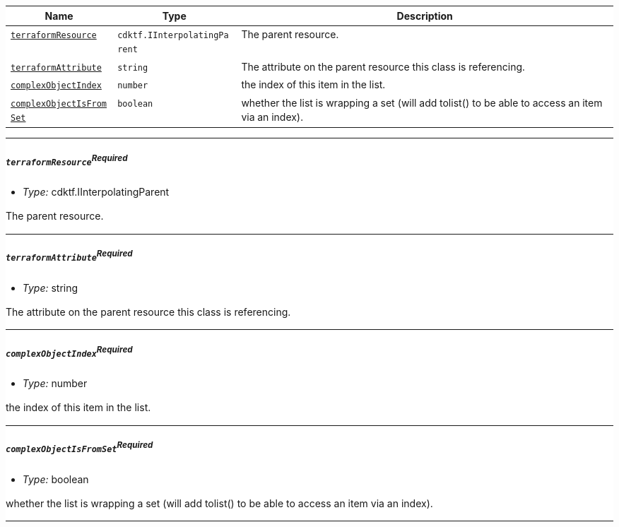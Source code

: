 | **Name** | **Type** | **Description** |
| --- | --- | --- |
| <code><a href="#@cdktf/provider-cloudflare.dataCloudflareWorkersForPlatformsDispatchNamespaces.DataCloudflareWorkersForPlatformsDispatchNamespacesResultOutputReference.Initializer.parameter.terraformResource">terraformResource</a></code> | <code>cdktf.IInterpolatingParent</code> | The parent resource. |
| <code><a href="#@cdktf/provider-cloudflare.dataCloudflareWorkersForPlatformsDispatchNamespaces.DataCloudflareWorkersForPlatformsDispatchNamespacesResultOutputReference.Initializer.parameter.terraformAttribute">terraformAttribute</a></code> | <code>string</code> | The attribute on the parent resource this class is referencing. |
| <code><a href="#@cdktf/provider-cloudflare.dataCloudflareWorkersForPlatformsDispatchNamespaces.DataCloudflareWorkersForPlatformsDispatchNamespacesResultOutputReference.Initializer.parameter.complexObjectIndex">complexObjectIndex</a></code> | <code>number</code> | the index of this item in the list. |
| <code><a href="#@cdktf/provider-cloudflare.dataCloudflareWorkersForPlatformsDispatchNamespaces.DataCloudflareWorkersForPlatformsDispatchNamespacesResultOutputReference.Initializer.parameter.complexObjectIsFromSet">complexObjectIsFromSet</a></code> | <code>boolean</code> | whether the list is wrapping a set (will add tolist() to be able to access an item via an index). |

---

##### `terraformResource`<sup>Required</sup> <a name="terraformResource" id="@cdktf/provider-cloudflare.dataCloudflareWorkersForPlatformsDispatchNamespaces.DataCloudflareWorkersForPlatformsDispatchNamespacesResultOutputReference.Initializer.parameter.terraformResource"></a>

- *Type:* cdktf.IInterpolatingParent

The parent resource.

---

##### `terraformAttribute`<sup>Required</sup> <a name="terraformAttribute" id="@cdktf/provider-cloudflare.dataCloudflareWorkersForPlatformsDispatchNamespaces.DataCloudflareWorkersForPlatformsDispatchNamespacesResultOutputReference.Initializer.parameter.terraformAttribute"></a>

- *Type:* string

The attribute on the parent resource this class is referencing.

---

##### `complexObjectIndex`<sup>Required</sup> <a name="complexObjectIndex" id="@cdktf/provider-cloudflare.dataCloudflareWorkersForPlatformsDispatchNamespaces.DataCloudflareWorkersForPlatformsDispatchNamespacesResultOutputReference.Initializer.parameter.complexObjectIndex"></a>

- *Type:* number

the index of this item in the list.

---

##### `complexObjectIsFromSet`<sup>Required</sup> <a name="complexObjectIsFromSet" id="@cdktf/provider-cloudflare.dataCloudflareWorkersForPlatformsDispatchNamespaces.DataCloudflareWorkersForPlatformsDispatchNamespacesResultOutputReference.Initializer.parameter.complexObjectIsFromSet"></a>

- *Type:* boolean

whether the list is wrapping a set (will add tolist() to be able to access an item via an index).

---